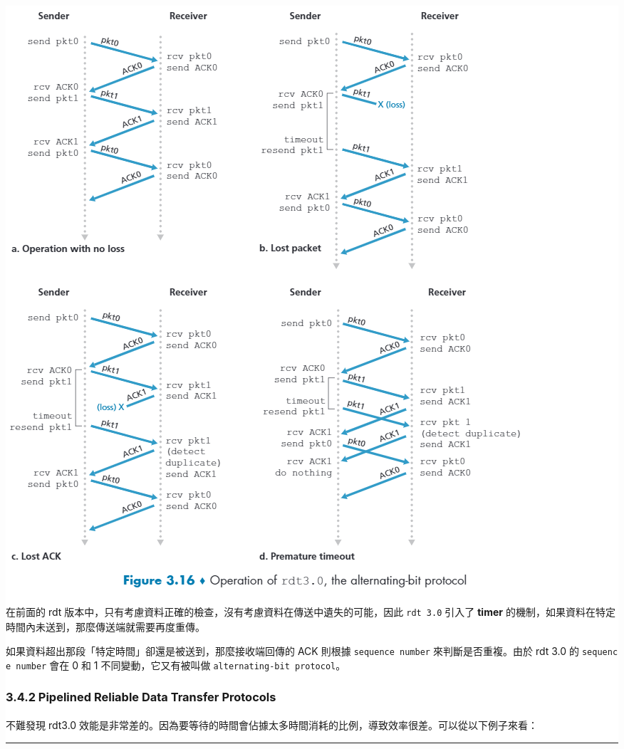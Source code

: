 ![rdt3.0 possible diagram](imgs/rdt3.0%20possible%20diagram.png)

在前面的 rdt 版本中，只有考慮資料正確的檢查，沒有考慮資料在傳送中遺失的可能，因此 `rdt 3.0` 引入了 **timer** 的機制，如果資料在特定時間內未送到，那麼傳送端就需要再度重傳。

如果資料超出那段「特定時間」卻還是被送到，那麼接收端回傳的 ACK 則根據 `sequence number` 來判斷是否重複。由於 rdt 3.0 的 `sequence number` 會在 0 和 1 不同變動，它又有被叫做 `alternating-bit protocol`。

### 3.4.2 Pipelined Reliable Data Transfer Protocols

不難發現 rdt3.0 效能是非常差的。因為要等待的時間會佔據太多時間消耗的比例，導致效率很差。可以從以下例子來看：

---
